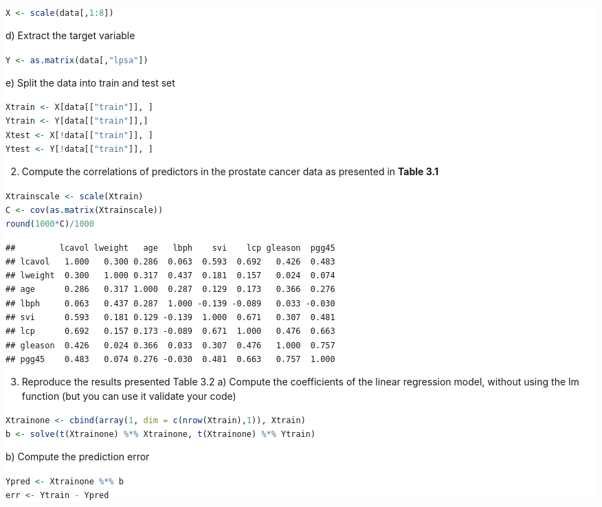 
```r
X <- scale(data[,1:8])
```

d) Extract the target variable


```r
Y <- as.matrix(data[,"lpsa"])
```

e) Split the data into train and test set


```r
Xtrain <- X[data[["train"]], ]
Ytrain <- Y[data[["train"]],]
Xtest <- X[!data[["train"]], ]
Ytest <- Y[!data[["train"]], ]
```

2. Compute the correlations of predictors in the prostate cancer data as presented in  **Table 3.1**


```r
Xtrainscale <- scale(Xtrain)
C <- cov(as.matrix(Xtrainscale))
round(1000*C)/1000
```

```
##         lcavol lweight   age   lbph    svi    lcp gleason  pgg45
## lcavol   1.000   0.300 0.286  0.063  0.593  0.692   0.426  0.483
## lweight  0.300   1.000 0.317  0.437  0.181  0.157   0.024  0.074
## age      0.286   0.317 1.000  0.287  0.129  0.173   0.366  0.276
## lbph     0.063   0.437 0.287  1.000 -0.139 -0.089   0.033 -0.030
## svi      0.593   0.181 0.129 -0.139  1.000  0.671   0.307  0.481
## lcp      0.692   0.157 0.173 -0.089  0.671  1.000   0.476  0.663
## gleason  0.426   0.024 0.366  0.033  0.307  0.476   1.000  0.757
## pgg45    0.483   0.074 0.276 -0.030  0.481  0.663   0.757  1.000
```

3. Reproduce the results presented Table 3.2
  a) Compute the coefficients of the linear regression model, without using the lm function
(but you can use it validate your code)


```r
Xtrainone <- cbind(array(1, dim = c(nrow(Xtrain),1)), Xtrain)
b <- solve(t(Xtrainone) %*% Xtrainone, t(Xtrainone) %*% Ytrain)
```

  b) Compute the prediction error
  

```r
Ypred <- Xtrainone %*% b
err <- Ytrain - Ypred
```
